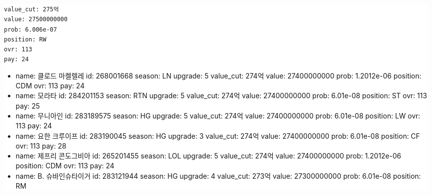     value_cut: 275억
    value: 27500000000
    prob: 6.006e-07
    position: RW
    ovr: 113
    pay: 24
  - name: 클로드 마켈렐레
    id: 268001668
    season: LN
    upgrade: 5
    value_cut: 274억
    value: 27400000000
    prob: 1.2012e-06
    position: CDM
    ovr: 113
    pay: 24
  - name: 모라타
    id: 284201153
    season: RTN
    upgrade: 5
    value_cut: 274억
    value: 27400000000
    prob: 6.01e-08
    position: ST
    ovr: 113
    pay: 25
  - name: 무니아인
    id: 283189575
    season: HG
    upgrade: 5
    value_cut: 274억
    value: 27400000000
    prob: 6.01e-08
    position: LW
    ovr: 113
    pay: 24
  - name: 요한 크루이프
    id: 283190045
    season: HG
    upgrade: 3
    value_cut: 274억
    value: 27400000000
    prob: 6.01e-08
    position: CF
    ovr: 113
    pay: 28
  - name: 제프리 콘도그비아
    id: 265201455
    season: LOL
    upgrade: 5
    value_cut: 274억
    value: 27400000000
    prob: 1.2012e-06
    position: CDM
    ovr: 113
    pay: 24
  - name: B. 슈바인슈타이거
    id: 283121944
    season: HG
    upgrade: 4
    value_cut: 273억
    value: 27300000000
    prob: 6.01e-08
    position: RM